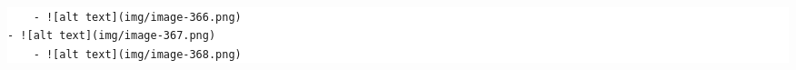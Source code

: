         - ![alt text](img/image-366.png)
    - ![alt text](img/image-367.png)
        - ![alt text](img/image-368.png)